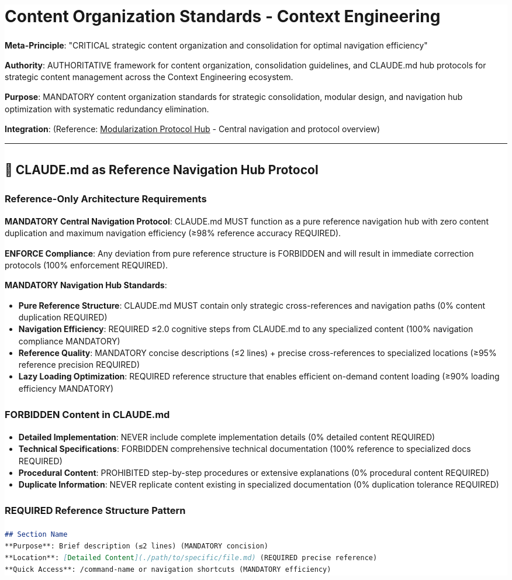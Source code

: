 # Content Organization Standards - Context Engineering

**Meta-Principle**: "CRITICAL strategic content organization and consolidation for optimal navigation efficiency"

**Authority**: AUTHORITATIVE framework for content organization, consolidation guidelines, and CLAUDE.md hub protocols for strategic content management across the Context Engineering ecosystem.

**Purpose**: MANDATORY content organization standards for strategic consolidation, modular design, and navigation hub optimization with systematic redundancy elimination.

**Integration**: (Reference: [Modularization Protocol Hub](./modularization-protocol.md) - Central navigation and protocol overview)

---

## 🎯 **CLAUDE.md as Reference Navigation Hub Protocol**

### **Reference-Only Architecture Requirements**

**MANDATORY Central Navigation Protocol**: CLAUDE.md MUST function as a pure reference navigation hub with zero content duplication and maximum navigation efficiency (≥98% reference accuracy REQUIRED).

**ENFORCE Compliance**: Any deviation from pure reference structure is FORBIDDEN and will result in immediate correction protocols (100% enforcement REQUIRED).

**MANDATORY Navigation Hub Standards**:
- **Pure Reference Structure**: CLAUDE.md MUST contain only strategic cross-references and navigation paths (0% content duplication REQUIRED)
- **Navigation Efficiency**: REQUIRED ≤2.0 cognitive steps from CLAUDE.md to any specialized content (100% navigation compliance MANDATORY)
- **Reference Quality**: MANDATORY concise descriptions (≤2 lines) + precise cross-references to specialized locations (≥95% reference precision REQUIRED)
- **Lazy Loading Optimization**: REQUIRED reference structure that enables efficient on-demand content loading (≥90% loading efficiency MANDATORY)

### **FORBIDDEN Content in CLAUDE.md**
- **Detailed Implementation**: NEVER include complete implementation details (0% detailed content REQUIRED)
- **Technical Specifications**: FORBIDDEN comprehensive technical documentation (100% reference to specialized docs REQUIRED)
- **Procedural Content**: PROHIBITED step-by-step procedures or extensive explanations (0% procedural content REQUIRED)
- **Duplicate Information**: NEVER replicate content existing in specialized documentation (0% duplication tolerance REQUIRED)

### **REQUIRED Reference Structure Pattern**
```markdown
## Section Name
**Purpose**: Brief description (≤2 lines) (MANDATORY concision)
**Location**: [Detailed Content](./path/to/specific/file.md) (REQUIRED precise reference)
**Quick Access**: /command-name or navigation shortcuts (MANDATORY efficiency)
```
